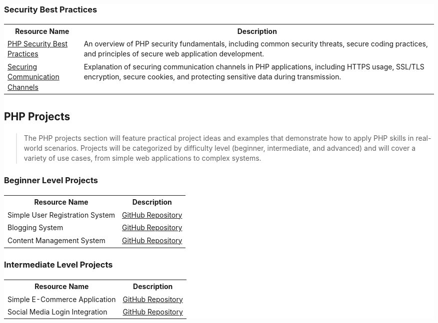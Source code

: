 ### Security Best Practices

<table width="100%">
 <tr>
   <th>Resource Name</th>
   <th>Description</th>
 </tr>
 <tr>
   <td><a href="https://wpwebinfotech.com/blog/php-security/">PHP Security Best Practices</a></td>
   <td>An overview of PHP security fundamentals, including common security threats, secure coding practices, and principles of secure web application development.</td>
 </tr>
 <tr>
   <td><a href="https://help.sap.com/doc/saphelp_ssb/1.0/en-US/62/146d54e33ae630e10000000a44538d/content.htm?no_cache=true">Securing Communication Channels</a></td>
   <td>Explanation of securing communication channels in PHP applications, including HTTPS usage, SSL/TLS encryption, secure cookies, and protecting sensitive data during transmission.</td>
 </tr>
</table>

## PHP Projects

> The PHP projects section will feature practical project ideas and examples that demonstrate how to apply PHP skills in real-world scenarios. Projects will be categorized by difficulty level (beginner, intermediate, and advanced) and will cover a variety of use cases, from simple web applications to complex systems.

### Beginner Level Projects
<table width="100%">
 <tr>
   <th>Resource Name</th>
   <th>Description</th>
 </tr>
 <tr>
   <td>Simple User Registration System</td>
   <td><a href="https://github.com/romanrts/registration_form">GitHub Repository</a></td>
 </tr>
 <tr>
   <td>Blogging System</td>
   <td><a href="https://github.com/ishuweb/shaknow-blogging-system">GitHub Repository</a></td>
 </tr>
 <tr>
   <td>Content Management System</td>
   <td><a href="https://github.com/VictorAlagwu/CMSsite">GitHub Repository</a></td>
 </tr>
</table>

### Intermediate Level Projects

<table width="100%">
 <tr>
   <th>Resource Name</th>
   <th>Description</th>
 </tr>
 <tr>
   <td>Simple E-Commerce Application</td>
   <td><a href="https://github.com/HoussamMrabet/Simple-eCommerce-WebSite">GitHub Repository</a></td>
 </tr>
 <tr>
   <td>Social Media Login Integration</td>
   <td><a href="https://github.com/laqul/laqul">GitHub Repository</a></td>
 </tr>
 <tr>